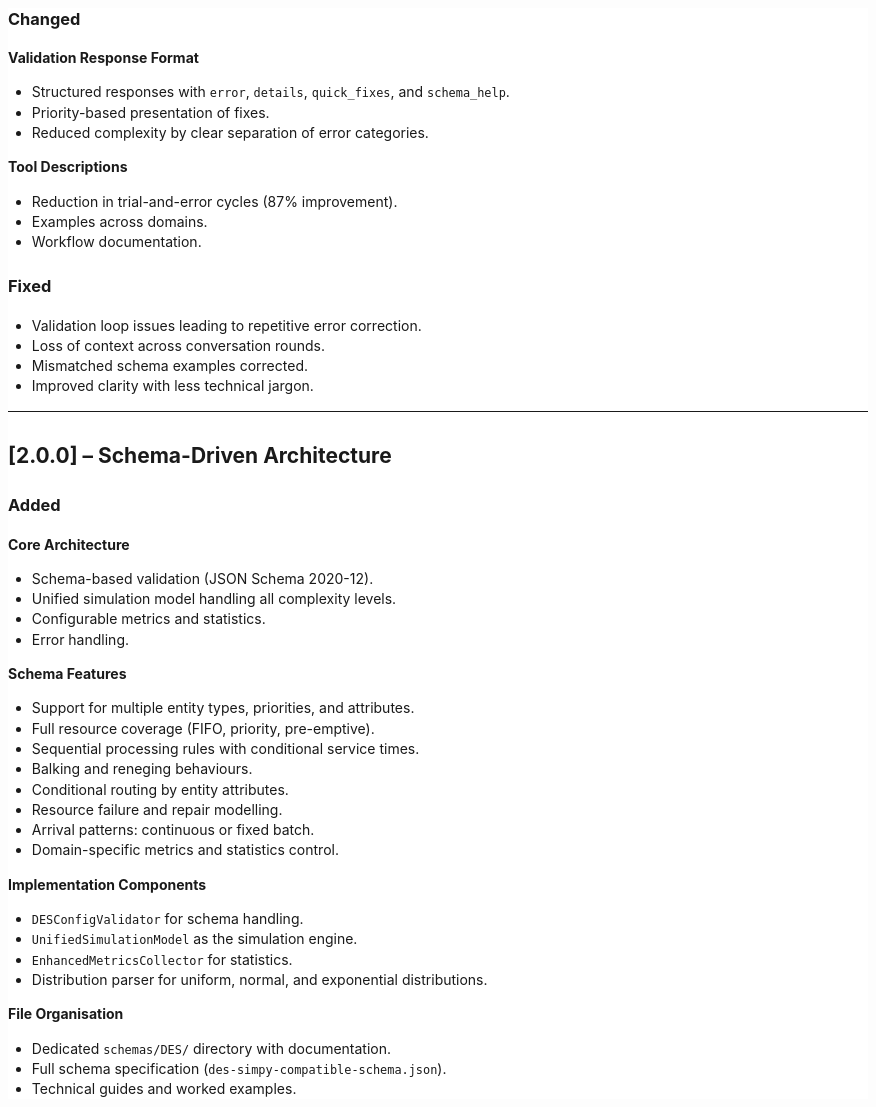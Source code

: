 ### Changed

**Validation Response Format**

* Structured responses with `error`, `details`, `quick_fixes`, and `schema_help`.
* Priority-based presentation of fixes.
* Reduced complexity by clear separation of error categories.

**Tool Descriptions**

* Reduction in trial-and-error cycles (87% improvement).
* Examples across domains.
* Workflow documentation.

### Fixed

* Validation loop issues leading to repetitive error correction.
* Loss of context across conversation rounds.
* Mismatched schema examples corrected.
* Improved clarity with less technical jargon.

---

## \[2.0.0] – Schema-Driven Architecture

### Added

**Core Architecture**

* Schema-based validation (JSON Schema 2020-12).
* Unified simulation model handling all complexity levels.
* Configurable metrics and statistics.
* Error handling.

**Schema Features**

* Support for multiple entity types, priorities, and attributes.
* Full resource coverage (FIFO, priority, pre-emptive).
* Sequential processing rules with conditional service times.
* Balking and reneging behaviours.
* Conditional routing by entity attributes.
* Resource failure and repair modelling.
* Arrival patterns: continuous or fixed batch.
* Domain-specific metrics and statistics control.

**Implementation Components**

* `DESConfigValidator` for schema handling.
* `UnifiedSimulationModel` as the simulation engine.
* `EnhancedMetricsCollector` for statistics.
* Distribution parser for uniform, normal, and exponential distributions.

**File Organisation**

* Dedicated `schemas/DES/` directory with documentation.
* Full schema specification (`des-simpy-compatible-schema.json`).
* Technical guides and worked examples.
